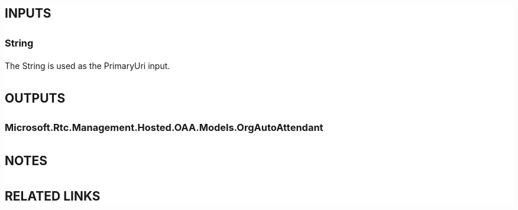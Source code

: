 
## INPUTS

### String
The String is used as the PrimaryUri input.


## OUTPUTS

### Microsoft.Rtc.Management.Hosted.OAA.Models.OrgAutoAttendant 


## NOTES


## RELATED LINKS

